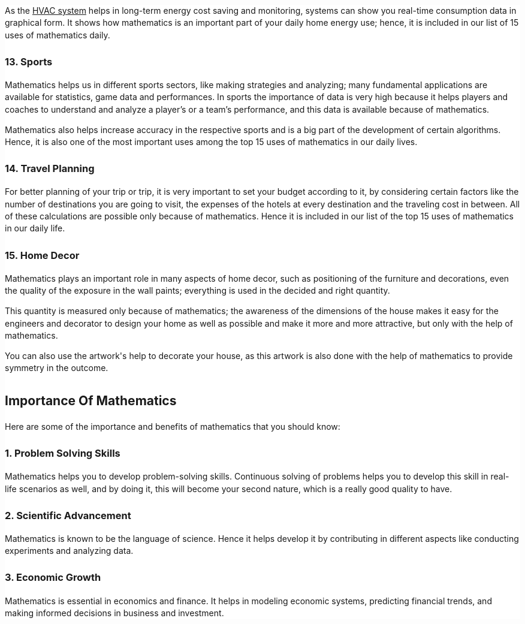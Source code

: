 As the [HVAC system](https://www.techtarget.com/searchdatacenter/definition/HVAC "HVAC system{'rel=nofollow'}") helps in long-term energy cost saving and monitoring, systems can show you real-time consumption data in graphical form. It shows how mathematics is an important part of your daily home energy use; hence, it is included in our list of 15 uses of mathematics daily.

### 13. Sports
Mathematics helps us in different sports sectors, like making strategies and analyzing; many fundamental applications are available for statistics, game data and performances. In sports the importance of data is very high because it helps players and coaches to understand and analyze a player’s or a team’s performance, and this data is available because of mathematics.

Mathematics also helps increase accuracy in the respective sports and is a big part of the development of certain algorithms. Hence, it is also one of the most important uses among the top 15 uses of mathematics in our daily lives.

### 14. Travel Planning
For better planning of your trip or trip, it is very important to set your budget according to it, by considering certain factors like the number of destinations you are going to visit, the expenses of the hotels at every destination and the traveling cost in between. All of these calculations are possible only because of mathematics. Hence it is included in our list of the top 15 uses of mathematics in our daily life.

### 15. Home Decor
Mathematics plays an important role in many aspects of home decor, such as positioning of the furniture and decorations, even the quality of the exposure in the wall paints; everything is used in the decided and right quantity. 

This quantity is measured only because of mathematics; the awareness of the dimensions of the house makes it easy for the engineers and decorator to design your home as well as possible and make it more and more attractive, but only with the help of mathematics.

You can also use the artwork's help to decorate your house, as this artwork is also done with the help of mathematics to provide symmetry in the outcome.


## Importance Of Mathematics
Here are some of the importance and benefits of mathematics that you should know:

### 1. Problem Solving Skills
Mathematics helps you to develop problem-solving skills. Continuous solving of problems helps you to develop this skill in real-life scenarios as well, and by doing it, this will become your second nature, which is a really good quality to have.

### 2. Scientific Advancement
Mathematics is known to be the language of science. Hence it helps develop it by contributing in different aspects like conducting experiments and analyzing data.

### 3. Economic Growth
Mathematics is essential in economics and finance. It helps in modeling economic systems, predicting financial trends, and making informed decisions in business and investment.
